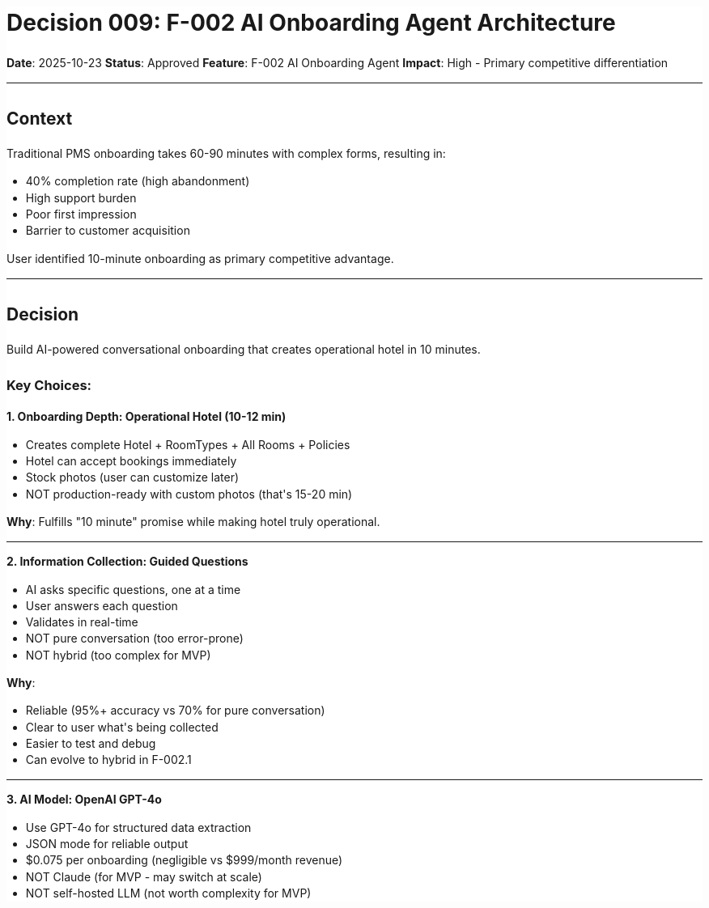 # Decision 009: F-002 AI Onboarding Agent Architecture

**Date**: 2025-10-23
**Status**: Approved
**Feature**: F-002 AI Onboarding Agent
**Impact**: High - Primary competitive differentiation

---

## Context

Traditional PMS onboarding takes 60-90 minutes with complex forms, resulting in:
- 40% completion rate (high abandonment)
- High support burden
- Poor first impression
- Barrier to customer acquisition

User identified 10-minute onboarding as primary competitive advantage.

---

## Decision

Build AI-powered conversational onboarding that creates operational hotel in 10 minutes.

### Key Choices:

**1. Onboarding Depth: Operational Hotel (10-12 min)**
- Creates complete Hotel + RoomTypes + All Rooms + Policies
- Hotel can accept bookings immediately
- Stock photos (user can customize later)
- NOT production-ready with custom photos (that's 15-20 min)

**Why**: Fulfills "10 minute" promise while making hotel truly operational.

---

**2. Information Collection: Guided Questions**
- AI asks specific questions, one at a time
- User answers each question
- Validates in real-time
- NOT pure conversation (too error-prone)
- NOT hybrid (too complex for MVP)

**Why**:
- Reliable (95%+ accuracy vs 70% for pure conversation)
- Clear to user what's being collected
- Easier to test and debug
- Can evolve to hybrid in F-002.1

---

**3. AI Model: OpenAI GPT-4o**
- Use GPT-4o for structured data extraction
- JSON mode for reliable output
- $0.075 per onboarding (negligible vs $999/month revenue)
- NOT Claude (for MVP - may switch at scale)
- NOT self-hosted LLM (not worth complexity for MVP)
